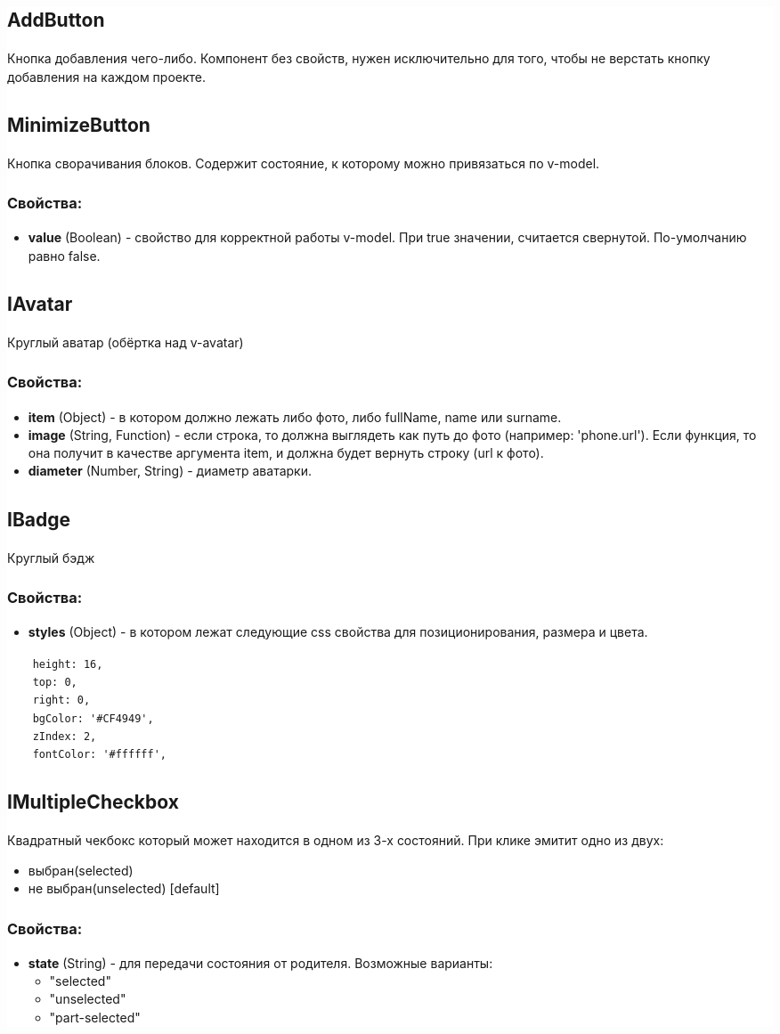 
## AddButton
Кнопка добавления чего-либо. Компонент без свойств, нужен исключительно для того, чтобы не верстать кнопку добавления на каждом проекте.


## MinimizeButton
Кнопка сворачивания блоков. Содержит состояние, к которому можно привязаться по v-model.

### Свойства:
* **value** (Boolean) - свойство для корректной работы v-model. При true значении, считается свернутой. По-умолчанию равно false.

## IAvatar
Круглый аватар (обёртка над v-avatar)

### Свойства:
* **item** (Object) - в котором должно лежать либо фото, либо fullName, name или surname.
* **image** (String, Function) - если строка, то должна выглядеть как путь до фото (например: 'phone.url'). Если функция, то она получит в качестве аргумента item, и должна будет вернуть строку (url к фото).
* **diameter** (Number, String) - диаметр аватарки.

## IBadge
Круглый бэдж

### Свойства:
* **styles** (Object) - в котором лежат следующие css свойства для позиционирования, размера и цвета.

```
    height: 16,
    top: 0,
    right: 0,
    bgColor: '#CF4949',
    zIndex: 2,
    fontColor: '#ffffff',
```

## IMultipleCheckbox
Квадратный чекбокс который может находится в одном из 3-х состояний. При клике эмитит одно из двух:
- выбран(selected)
- не выбран(unselected) [default]

### Свойства:
* **state** (String) - для передачи состояния от родителя. Возможные варианты: 
    - "selected"
    - "unselected"
    - "part-selected"
